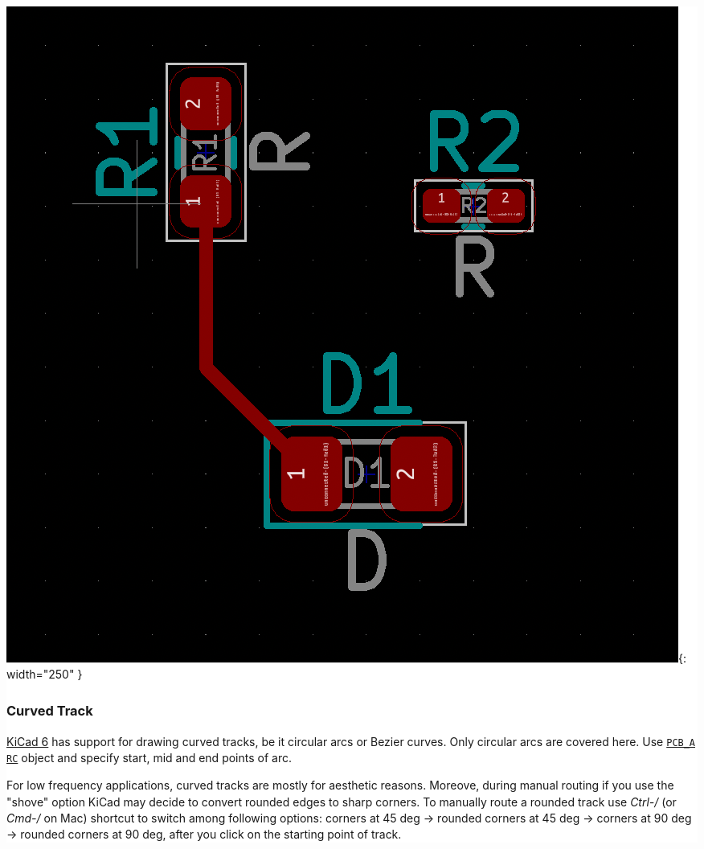 ![](/assets/pic2.png){: width="250" }

### Curved Track

[KiCad 6][kicad-org] has support for drawing curved tracks, be it circular arcs or Bezier curves.
Only circular arcs are covered here. Use [`PCB_ARC`][ki-pcb-arc] object and specify start, mid and end points of arc.

For low frequency applications, curved tracks are mostly for aesthetic reasons. Moreove, during manual routing if 
you use the "shove" option KiCad may decide to convert rounded edges
to sharp corners. To manually route a rounded track use *Ctrl-/* (or *Cmd-/* on
Mac) shortcut to switch among following options: corners at 45 deg -> rounded corners at 45 deg
-> corners at 90 deg -> rounded corners at 90 deg, after you click on
the starting point of track.


[kicad-org]: https://www.kicad.org/
[kicad-doc]: https://docs.kicad.org/doxygen-python/index.html
[ki-wxpt]: https://docs.kicad.org/doxygen-python/classpcbnew_1_1wxPoint.html
[ki-wxpt-mm]: https://docs.kicad.org/doxygen-python/namespacepcbnew.html#af68fa631c5cc3b5f30e869f9951ab920
[ki-from-mm]: https://docs.kicad.org/doxygen-python/namespacepcbnew.html#a3b6e68db767968e491ebb6c2cd82e9c1
[ki-board]: https://docs.kicad.org/doxygen-python/classpcbnew_1_1BOARD.html
[ki-footprint]: https://docs.kicad.org/doxygen-python/classpcbnew_1_1FOOTPRINT.html
[ki-pcb-arc]: https://docs.kicad.org/doxygen-python/classpcbnew_1_1PCB__ARC.html
[ki-pcb-shape]: https://docs.kicad.org/doxygen-python/classpcbnew_1_1PCB__ARC.html 